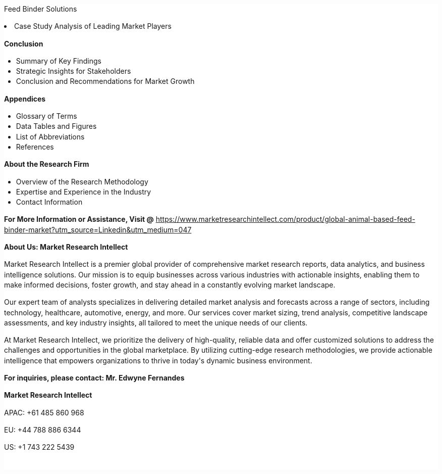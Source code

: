 Feed Binder Solutions</li><li>Case Study Analysis of Leading Market Players</li></ul><p><strong>Conclusion</strong></p><ul><li>Summary of Key Findings</li><li>Strategic Insights for Stakeholders</li><li>Conclusion and Recommendations for Market Growth</li></ul><p><strong>Appendices</strong></p><ul><li>Glossary of Terms</li><li>Data Tables and Figures</li><li>List of Abbreviations</li><li>References</li></ul><p><strong>About the Research Firm</strong></p><ul><li>Overview of the Research Methodology</li><li>Expertise and Experience in the Industry</li><li>Contact Information</li></ul></div><div class="article-main__content" data-test-id="publishing-text-block"><p><span class="font-[700]"><strong>For More Information or Assistance, Visit @</strong>&nbsp;<a href="https://www.marketresearchintellect.com/product/global-animal-based-feed-binder-market?utm_source=Linkedin&utm_medium=047">https://www.marketresearchintellect.com/product/global-animal-based-feed-binder-market?utm_source=Linkedin&utm_medium=047</a></span></p><p><strong>About Us: Market Research Intellect</strong></p><p>Market Research Intellect is a premier global provider of comprehensive market research reports, data analytics, and business intelligence solutions. Our mission is to equip businesses across various industries with actionable insights, enabling them to make informed decisions, foster growth, and stay ahead in a constantly evolving market landscape.</p><p>Our expert team of analysts specializes in delivering detailed market analysis and forecasts across a range of sectors, including technology, healthcare, automotive, energy, and more. Our services cover market sizing, trend analysis, competitive landscape assessments, and key industry insights, all tailored to meet the unique needs of our clients.</p><p>At Market Research Intellect, we prioritize the delivery of high-quality, reliable data and offer customized solutions to address the challenges and opportunities in the global marketplace. By utilizing cutting-edge research methodologies, we provide actionable intelligence that empowers organizations to thrive in today's dynamic business environment.</p><p><strong>For inquiries, please contact: Mr. Edwyne Fernandes</strong></p><p><strong>Market Research Intellect</strong></p><p>APAC: +61 485 860 968</p><p>EU: +44 788 886 6344</p><p>US: +1 743 222 5439</p></div><div class="article-main__content" data-test-id="publishing-text-block">&nbsp;</div>
